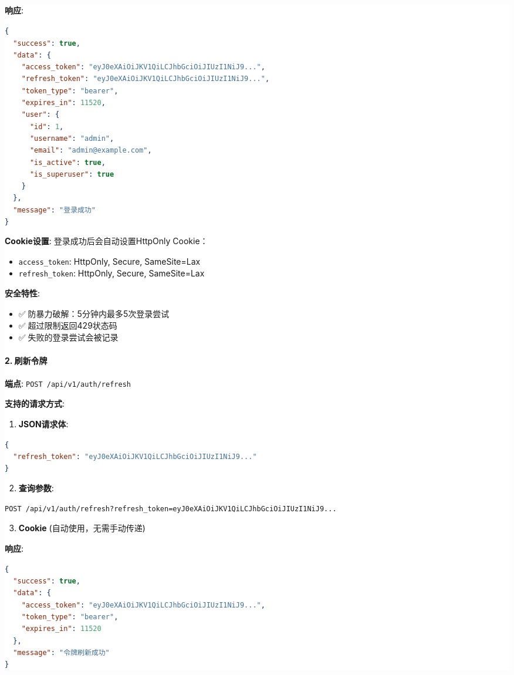 **响应**:
```json
{
  "success": true,
  "data": {
    "access_token": "eyJ0eXAiOiJKV1QiLCJhbGciOiJIUzI1NiJ9...",
    "refresh_token": "eyJ0eXAiOiJKV1QiLCJhbGciOiJIUzI1NiJ9...",
    "token_type": "bearer",
    "expires_in": 11520,
    "user": {
      "id": 1,
      "username": "admin",
      "email": "admin@example.com",
      "is_active": true,
      "is_superuser": true
    }
  },
  "message": "登录成功"
}
```

**Cookie设置**:
登录成功后会自动设置HttpOnly Cookie：
- `access_token`: HttpOnly, Secure, SameSite=Lax
- `refresh_token`: HttpOnly, Secure, SameSite=Lax

**安全特性**:
- ✅ 防暴力破解：5分钟内最多5次登录尝试
- ✅ 超过限制返回429状态码
- ✅ 失败的登录尝试会被记录

#### 2. 刷新令牌

**端点**: `POST /api/v1/auth/refresh`

**支持的请求方式**:
1. **JSON请求体**:
```json
{
  "refresh_token": "eyJ0eXAiOiJKV1QiLCJhbGciOiJIUzI1NiJ9..."
}
```

2. **查询参数**:
```
POST /api/v1/auth/refresh?refresh_token=eyJ0eXAiOiJKV1QiLCJhbGciOiJIUzI1NiJ9...
```

3. **Cookie** (自动使用，无需手动传递)

**响应**:
```json
{
  "success": true,
  "data": {
    "access_token": "eyJ0eXAiOiJKV1QiLCJhbGciOiJIUzI1NiJ9...",
    "token_type": "bearer",
    "expires_in": 11520
  },
  "message": "令牌刷新成功"
}
```
